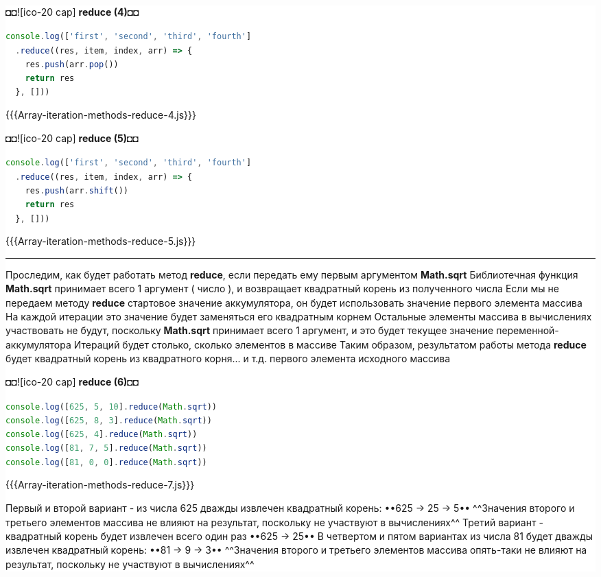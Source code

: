 ◘◘![ico-20 cap] **reduce (4)**◘◘

~~~js
console.log(['first', 'second', 'third', 'fourth']
  .reduce((res, item, index, arr) => {
    res.push(arr.pop())
    return res
  }, []))
~~~

{{{Array-iteration-methods-reduce-4.js}}}

◘◘![ico-20 cap] **reduce (5)**◘◘

~~~js
console.log(['first', 'second', 'third', 'fourth']
  .reduce((res, item, index, arr) => {
    res.push(arr.shift())
    return res
  }, []))
~~~

{{{Array-iteration-methods-reduce-5.js}}}

_____________________________________

Проследим, как будет работать метод **reduce**, если передать ему первым аргументом **Math.sqrt**
Библиотечная функция **Math.sqrt** принимает всего 1 аргумент ( число ), и возвращает квадратный корень из полученного числа
Если мы не передаем методу **reduce** стартовое значение аккумулятора, он будет использовать значение первого элемента массива
На каждой итерации это значение будет заменяться его квадратным корнем
Остальные элементы массива в вычислениях участвовать не будут, поскольку **Math.sqrt** принимает всего 1 аргумент, и это будет текущее значение переменной-аккумулятора
Итераций будет столько, сколько элементов в массиве
Таким образом, результатом работы метода **reduce** будет квадратный корень из квадратного корня... и т.д. первого элемента исходного массива


◘◘![ico-20 cap] **reduce (6)**◘◘

~~~js
console.log([625, 5, 10].reduce(Math.sqrt))
console.log([625, 8, 3].reduce(Math.sqrt))
console.log([625, 4].reduce(Math.sqrt))
console.log([81, 7, 5].reduce(Math.sqrt))
console.log([81, 0, 0].reduce(Math.sqrt))
~~~

{{{Array-iteration-methods-reduce-7.js}}}

Первый и второй вариант - из числа 625 дважды извлечен квадратный корень:
••625 -> 25 -> 5••
^^Значения второго и третьего элементов массива не влияют на результат, поскольку не участвуют в вычислениях^^
Третий вариант - квадратный корень будет извлечен всего один раз
••625 -> 25••
В четвертом и пятом вариантах из числа 81 будет дважды извлечен квадратный корень:
••81 -> 9 -> 3••
^^Значения второго и третьего элементов массива опять-таки не влияют на результат, поскольку не участвуют в вычислениях^^
